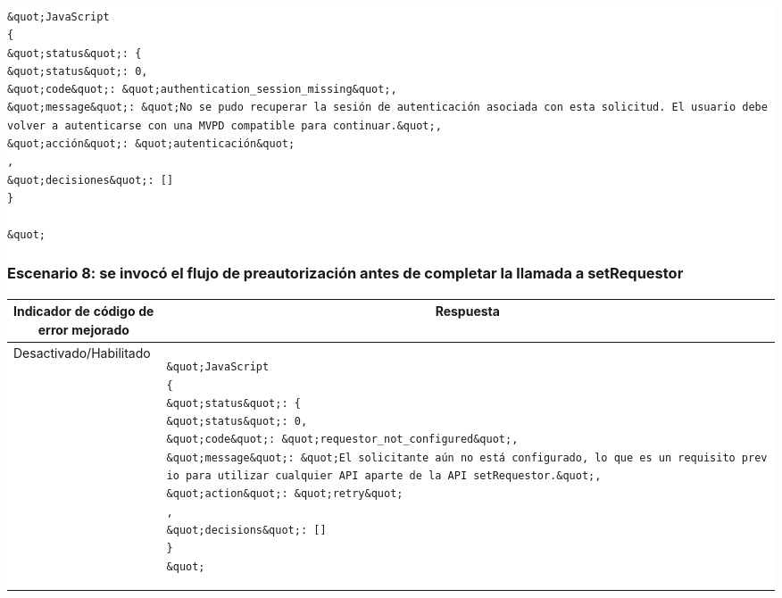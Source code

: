     &quot;JavaScript
    {
    &quot;status&quot;: {
    &quot;status&quot;: 0,
    &quot;code&quot;: &quot;authentication_session_missing&quot;,
    &quot;message&quot;: &quot;No se pudo recuperar la sesión de autenticación asociada con esta solicitud. El usuario debe volver a autenticarse con una MVPD compatible para continuar.&quot;,
    &quot;acción&quot;: &quot;autenticación&quot;
    ,
    &quot;decisiones&quot;: []
    }
    
    &quot;

</td>
  </tr>
</tbody>
</table>



### Escenario 8: se invocó el flujo de preautorización antes de completar la llamada a setRequestor

<table>
<thead>
  <tr>
    <th>Indicador de código de error mejorado</th>
    <th>Respuesta</th>
  </tr>
</thead>
<tbody>
  <tr>
    <td>Desactivado/Habilitado</td>
    <td>

    &quot;JavaScript
    {
    &quot;status&quot;: {
    &quot;status&quot;: 0,
    &quot;code&quot;: &quot;requestor_not_configured&quot;,
    &quot;message&quot;: &quot;El solicitante aún no está configurado, lo que es un requisito previo para utilizar cualquier API aparte de la API setRequestor.&quot;,
    &quot;action&quot;: &quot;retry&quot;
    ,
    &quot;decisions&quot;: []
    }
    &quot;

</td>
  </tr>
</tbody>
</table>
